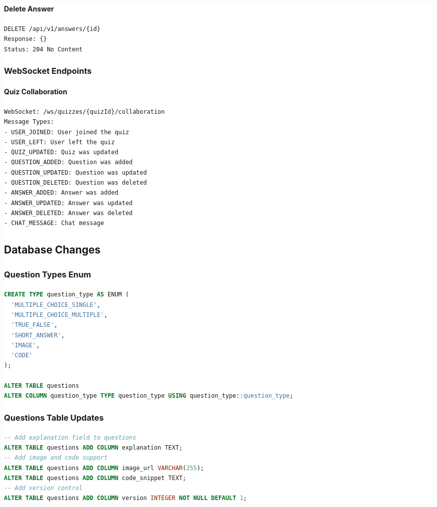 #### Delete Answer
```
DELETE /api/v1/answers/{id}
Response: {}
Status: 204 No Content
```

### WebSocket Endpoints

#### Quiz Collaboration
```
WebSocket: /ws/quizzes/{quizId}/collaboration
Message Types:
- USER_JOINED: User joined the quiz
- USER_LEFT: User left the quiz
- QUIZ_UPDATED: Quiz was updated
- QUESTION_ADDED: Question was added
- QUESTION_UPDATED: Question was updated
- QUESTION_DELETED: Question was deleted
- ANSWER_ADDED: Answer was added
- ANSWER_UPDATED: Answer was updated
- ANSWER_DELETED: Answer was deleted
- CHAT_MESSAGE: Chat message
```

## Database Changes

### Question Types Enum
```sql
CREATE TYPE question_type AS ENUM (
  'MULTIPLE_CHOICE_SINGLE',
  'MULTIPLE_CHOICE_MULTIPLE',
  'TRUE_FALSE',
  'SHORT_ANSWER',
  'IMAGE',
  'CODE'
);

ALTER TABLE questions
ALTER COLUMN question_type TYPE question_type USING question_type::question_type;
```

### Questions Table Updates
```sql
-- Add explanation field to questions
ALTER TABLE questions ADD COLUMN explanation TEXT;
-- Add image and code support
ALTER TABLE questions ADD COLUMN image_url VARCHAR(255);
ALTER TABLE questions ADD COLUMN code_snippet TEXT;
-- Add version control
ALTER TABLE questions ADD COLUMN version INTEGER NOT NULL DEFAULT 1;
```

